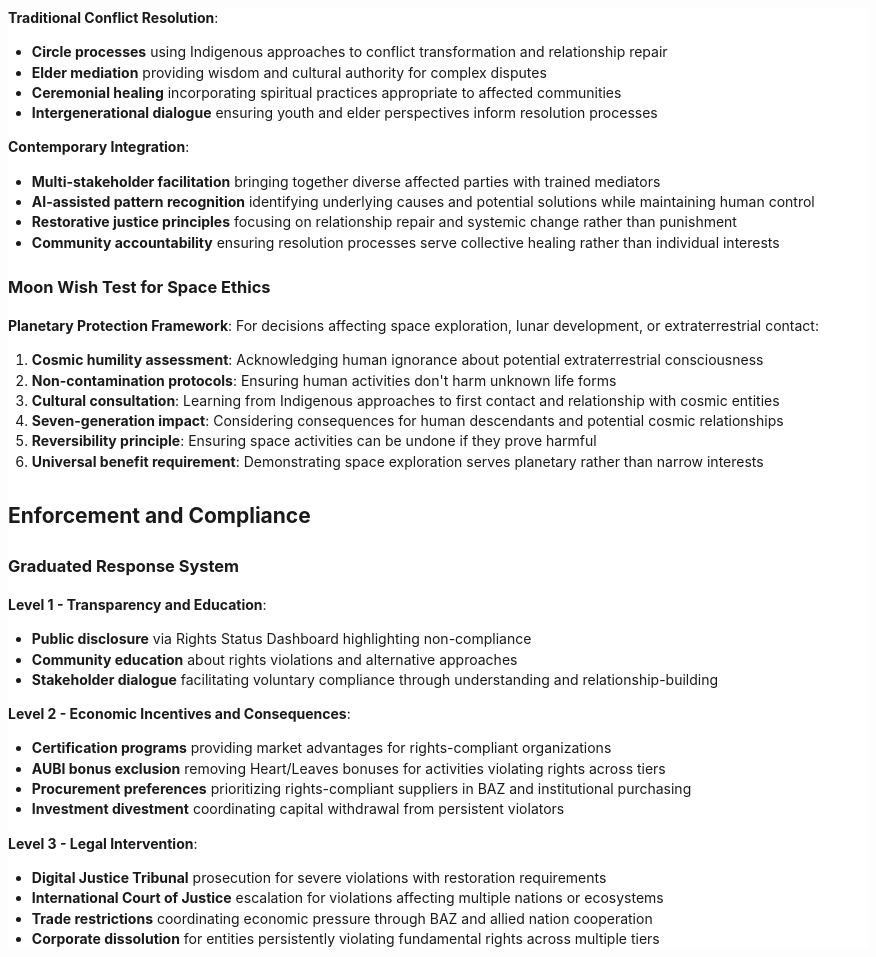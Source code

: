 **Traditional Conflict Resolution**:
- **Circle processes** using Indigenous approaches to conflict transformation and relationship repair
- **Elder mediation** providing wisdom and cultural authority for complex disputes
- **Ceremonial healing** incorporating spiritual practices appropriate to affected communities
- **Intergenerational dialogue** ensuring youth and elder perspectives inform resolution processes

**Contemporary Integration**:
- **Multi-stakeholder facilitation** bringing together diverse affected parties with trained mediators
- **AI-assisted pattern recognition** identifying underlying causes and potential solutions while maintaining human control
- **Restorative justice principles** focusing on relationship repair and systemic change rather than punishment
- **Community accountability** ensuring resolution processes serve collective healing rather than individual interests

### **Moon Wish Test for Space Ethics**

**Planetary Protection Framework**: For decisions affecting space exploration, lunar development, or extraterrestrial contact:

1. **Cosmic humility assessment**: Acknowledging human ignorance about potential extraterrestrial consciousness
2. **Non-contamination protocols**: Ensuring human activities don't harm unknown life forms
3. **Cultural consultation**: Learning from Indigenous approaches to first contact and relationship with cosmic entities
4. **Seven-generation impact**: Considering consequences for human descendants and potential cosmic relationships
5. **Reversibility principle**: Ensuring space activities can be undone if they prove harmful
6. **Universal benefit requirement**: Demonstrating space exploration serves planetary rather than narrow interests

## **Enforcement and Compliance**

### **Graduated Response System**

**Level 1 - Transparency and Education**:
- **Public disclosure** via Rights Status Dashboard highlighting non-compliance
- **Community education** about rights violations and alternative approaches
- **Stakeholder dialogue** facilitating voluntary compliance through understanding and relationship-building

**Level 2 - Economic Incentives and Consequences**:
- **Certification programs** providing market advantages for rights-compliant organizations
- **AUBI bonus exclusion** removing Heart/Leaves bonuses for activities violating rights across tiers
- **Procurement preferences** prioritizing rights-compliant suppliers in BAZ and institutional purchasing
- **Investment divestment** coordinating capital withdrawal from persistent violators

**Level 3 - Legal Intervention**:
- **Digital Justice Tribunal** prosecution for severe violations with restoration requirements
- **International Court of Justice** escalation for violations affecting multiple nations or ecosystems
- **Trade restrictions** coordinating economic pressure through BAZ and allied nation cooperation
- **Corporate dissolution** for entities persistently violating fundamental rights across multiple tiers
